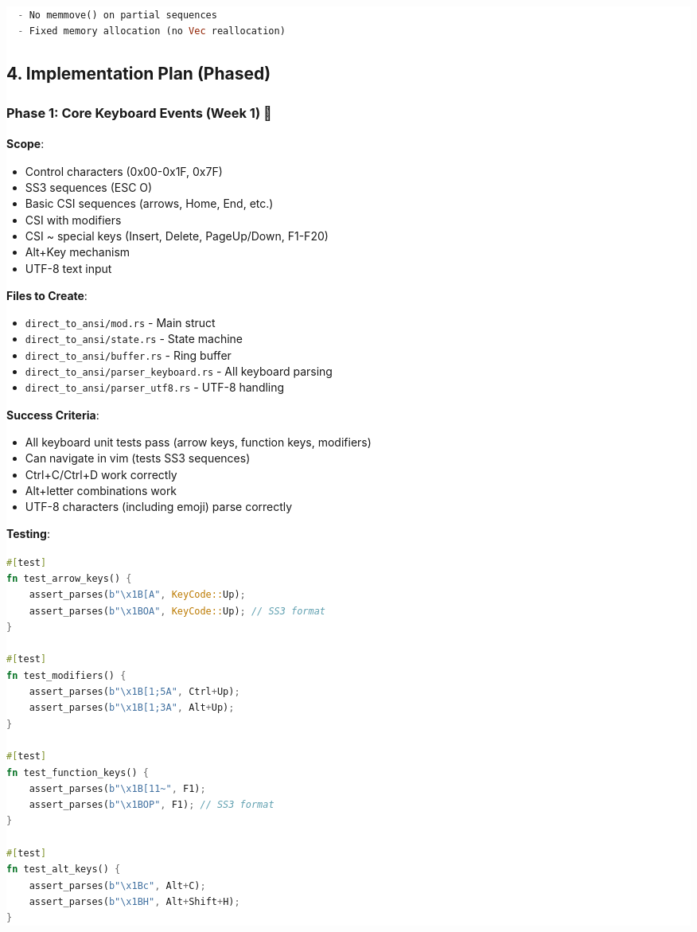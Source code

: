 ```rust
  - No memmove() on partial sequences
  - Fixed memory allocation (no Vec reallocation)
```

## 4. Implementation Plan (Phased)

### Phase 1: Core Keyboard Events (Week 1) 🎯

**Scope**:
- Control characters (0x00-0x1F, 0x7F)
- SS3 sequences (ESC O)
- Basic CSI sequences (arrows, Home, End, etc.)
- CSI with modifiers
- CSI ~ special keys (Insert, Delete, PageUp/Down, F1-F20)
- Alt+Key mechanism
- UTF-8 text input

**Files to Create**:
- `direct_to_ansi/mod.rs` - Main struct
- `direct_to_ansi/state.rs` - State machine
- `direct_to_ansi/buffer.rs` - Ring buffer
- `direct_to_ansi/parser_keyboard.rs` - All keyboard parsing
- `direct_to_ansi/parser_utf8.rs` - UTF-8 handling

**Success Criteria**:
- All keyboard unit tests pass (arrow keys, function keys, modifiers)
- Can navigate in vim (tests SS3 sequences)
- Ctrl+C/Ctrl+D work correctly
- Alt+letter combinations work
- UTF-8 characters (including emoji) parse correctly

**Testing**:
```rust
#[test]
fn test_arrow_keys() {
    assert_parses(b"\x1B[A", KeyCode::Up);
    assert_parses(b"\x1BOA", KeyCode::Up); // SS3 format
}

#[test]
fn test_modifiers() {
    assert_parses(b"\x1B[1;5A", Ctrl+Up);
    assert_parses(b"\x1B[1;3A", Alt+Up);
}

#[test]
fn test_function_keys() {
    assert_parses(b"\x1B[11~", F1);
    assert_parses(b"\x1BOP", F1); // SS3 format
}

#[test]
fn test_alt_keys() {
    assert_parses(b"\x1Bc", Alt+C);
    assert_parses(b"\x1BH", Alt+Shift+H);
}
```
